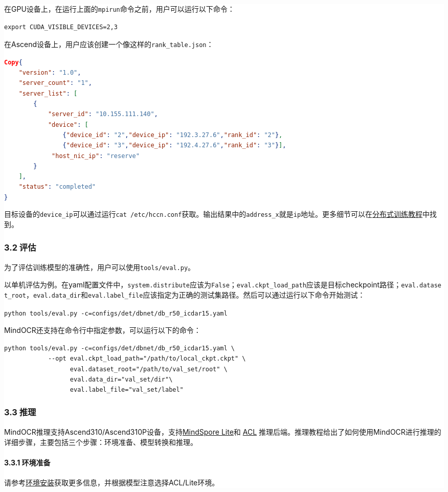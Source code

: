 在GPU设备上，在运行上面的`mpirun`命令之前，用户可以运行以下命令：
```
export CUDA_VISIBLE_DEVICES=2,3
```
在Ascend设备上，用户应该创建一个像这样的`rank_table.json`：
```json
Copy{
    "version": "1.0",
    "server_count": "1",
    "server_list": [
        {
            "server_id": "10.155.111.140",
            "device": [
                {"device_id": "2","device_ip": "192.3.27.6","rank_id": "2"},
                {"device_id": "3","device_ip": "192.4.27.6","rank_id": "3"}],
             "host_nic_ip": "reserve"
        }
    ],
    "status": "completed"
}

```

目标设备的`device_ip`可以通过运行`cat /etc/hccn.conf`获取。输出结果中的`address_x`就是`ip`地址。更多细节可以在[分布式训练教程]((../../cn/tutorials/distribute_train_CN.md))中找到。

### 3.2 评估

为了评估训练模型的准确性，用户可以使用`tools/eval.py`。

以单机评估为例。在yaml配置文件中，`system.distribute`应该为`False`；`eval.ckpt_load_path`应该是目标checkpoint路径；`eval.dataset_root`，`eval.data_dir`和`eval.label_file`应该指定为正确的测试集路径。然后可以通过运行以下命令开始测试：
```Shell
python tools/eval.py -c=configs/det/dbnet/db_r50_icdar15.yaml
```

MindOCR还支持在命令行中指定参数，可以运行以下的命令：
```Shell
python tools/eval.py -c=configs/det/dbnet/db_r50_icdar15.yaml \
            --opt eval.ckpt_load_path="/path/to/local_ckpt.ckpt" \
                  eval.dataset_root="/path/to/val_set/root" \
                  eval.data_dir="val_set/dir"\
                  eval.label_file="val_set/label"
```

### 3.3 推理

MindOCR推理支持Ascend310/Ascend310P设备，支持[MindSpore Lite](https://www.mindspore.cn/lite)和 [ACL](https://www.hiascend.com/document/detail/zh/canncommercial/63RC1/inferapplicationdev/aclcppdevg/aclcppdevg_000004.html) 推理后端。推理教程给出了如何使用MindOCR进行推理的详细步骤，主要包括三个步骤：环境准备、模型转换和推理。

#### 3.3.1 环境准备

请参考[环境安装](../inference/environment_cn.md)获取更多信息，并根据模型注意选择ACL/Lite环境。
